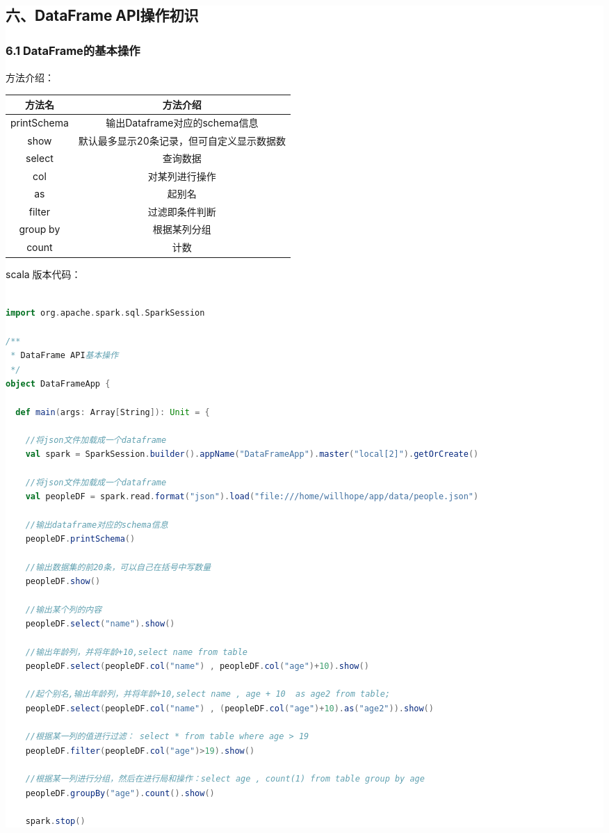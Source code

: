## 六、DataFrame API操作初识

### 6.1 DataFrame的基本操作

方法介绍：


| 方法名     |  方法介绍    |
|:-------:  |:---------:  |
|printSchema|输出Dataframe对应的schema信息|
|show | 默认最多显示20条记录，但可自定义显示数据数|
|select| 查询数据|
|col | 对某列进行操作|
|as  | 起别名|
|filter|过滤即条件判断|
|group by|根据某列分组|
|count|计数|

scala 版本代码：

```scala

import org.apache.spark.sql.SparkSession

/**
 * DataFrame API基本操作
 */
object DataFrameApp {

  def main(args: Array[String]): Unit = {

    //将json文件加载成一个dataframe
    val spark = SparkSession.builder().appName("DataFrameApp").master("local[2]").getOrCreate()

    //将json文件加载成一个dataframe
    val peopleDF = spark.read.format("json").load("file:///home/willhope/app/data/people.json")

    //输出dataframe对应的schema信息
    peopleDF.printSchema()

    //输出数据集的前20条，可以自己在括号中写数量
    peopleDF.show()

    //输出某个列的内容
    peopleDF.select("name").show()

    //输出年龄列，并将年龄+10,select name from table
    peopleDF.select(peopleDF.col("name") , peopleDF.col("age")+10).show()

    //起个别名,输出年龄列，并将年龄+10,select name , age + 10  as age2 from table;
    peopleDF.select(peopleDF.col("name") , (peopleDF.col("age")+10).as("age2")).show()

    //根据某一列的值进行过滤： select * from table where age > 19
    peopleDF.filter(peopleDF.col("age")>19).show()

    //根据某一列进行分组，然后在进行局和操作：select age , count(1) from table group by age
    peopleDF.groupBy("age").count().show()

    spark.stop()
```